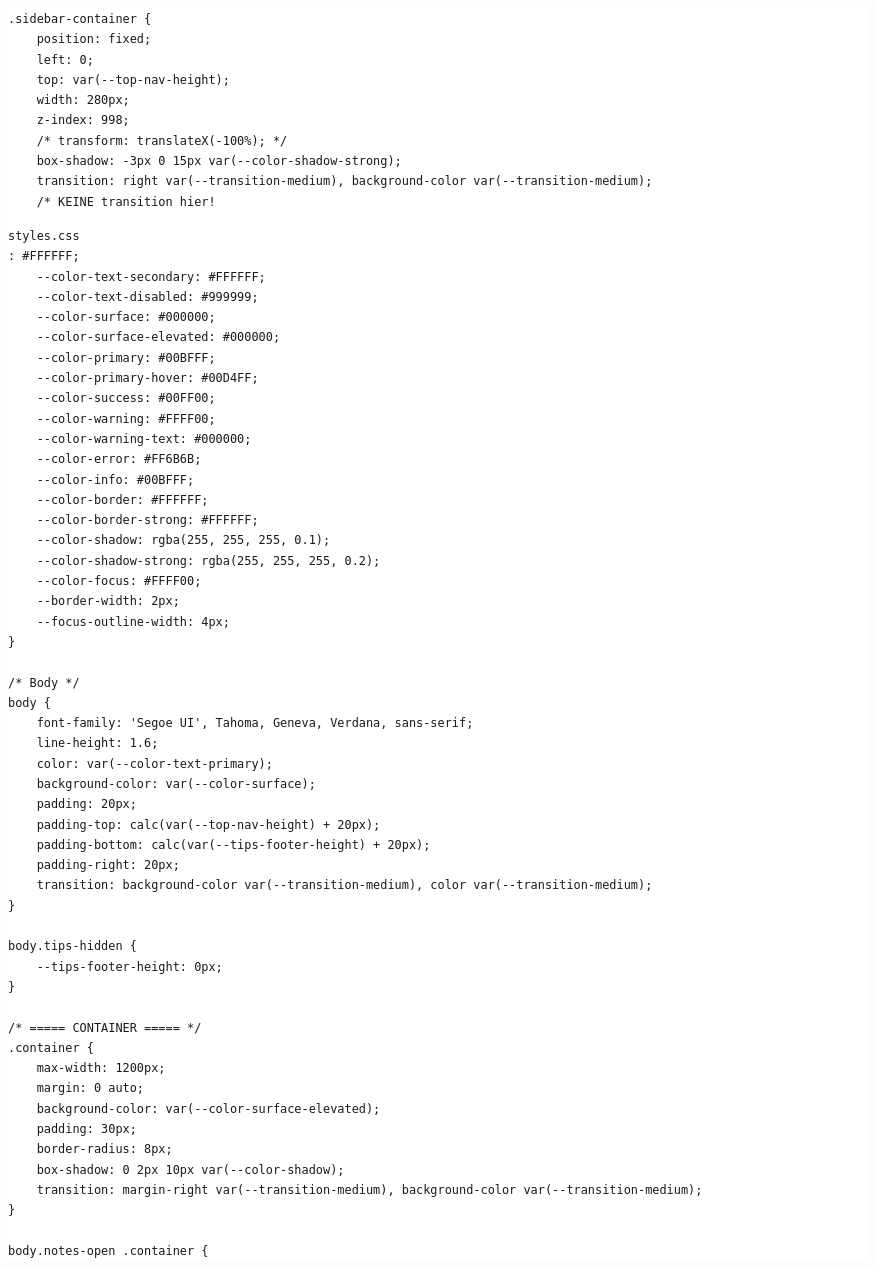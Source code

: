 ````plaintext
.sidebar-container {
    position: fixed;
    left: 0;
    top: var(--top-nav-height);
    width: 280px;
    z-index: 998;
    /* transform: translateX(-100%); */
    box-shadow: -3px 0 15px var(--color-shadow-strong);
    transition: right var(--transition-medium), background-color var(--transition-medium);
    /* KEINE transition hier!
````

````plaintext
styles.css
: #FFFFFF;
    --color-text-secondary: #FFFFFF;
    --color-text-disabled: #999999;
    --color-surface: #000000;
    --color-surface-elevated: #000000;
    --color-primary: #00BFFF;
    --color-primary-hover: #00D4FF;
    --color-success: #00FF00;
    --color-warning: #FFFF00;
    --color-warning-text: #000000;
    --color-error: #FF6B6B;
    --color-info: #00BFFF;
    --color-border: #FFFFFF;
    --color-border-strong: #FFFFFF;
    --color-shadow: rgba(255, 255, 255, 0.1);
    --color-shadow-strong: rgba(255, 255, 255, 0.2);
    --color-focus: #FFFF00;
    --border-width: 2px;
    --focus-outline-width: 4px;
}

/* Body */
body {
    font-family: 'Segoe UI', Tahoma, Geneva, Verdana, sans-serif;
    line-height: 1.6;
    color: var(--color-text-primary);
    background-color: var(--color-surface);
    padding: 20px;
    padding-top: calc(var(--top-nav-height) + 20px);
    padding-bottom: calc(var(--tips-footer-height) + 20px);
    padding-right: 20px;
    transition: background-color var(--transition-medium), color var(--transition-medium);
}

body.tips-hidden {
    --tips-footer-height: 0px;
}

/* ===== CONTAINER ===== */
.container {
    max-width: 1200px;
    margin: 0 auto;
    background-color: var(--color-surface-elevated);
    padding: 30px;
    border-radius: 8px;
    box-shadow: 0 2px 10px var(--color-shadow);
    transition: margin-right var(--transition-medium), background-color var(--transition-medium);
}

body.notes-open .container {
````